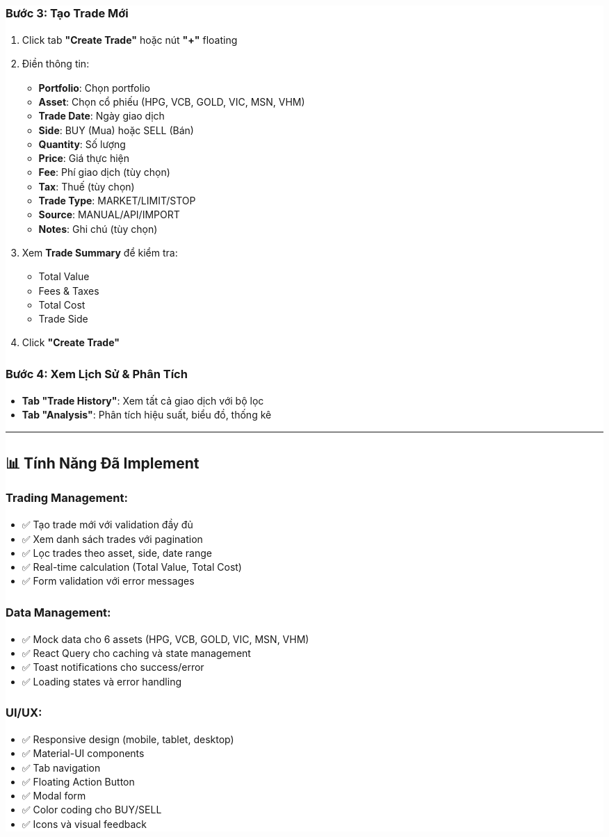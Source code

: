 ### **Bước 3: Tạo Trade Mới**
1. Click tab **"Create Trade"** hoặc nút **"+"** floating
2. Điền thông tin:
   - **Portfolio**: Chọn portfolio
   - **Asset**: Chọn cổ phiếu (HPG, VCB, GOLD, VIC, MSN, VHM)
   - **Trade Date**: Ngày giao dịch
   - **Side**: BUY (Mua) hoặc SELL (Bán)
   - **Quantity**: Số lượng
   - **Price**: Giá thực hiện
   - **Fee**: Phí giao dịch (tùy chọn)
   - **Tax**: Thuế (tùy chọn)
   - **Trade Type**: MARKET/LIMIT/STOP
   - **Source**: MANUAL/API/IMPORT
   - **Notes**: Ghi chú (tùy chọn)

3. Xem **Trade Summary** để kiểm tra:
   - Total Value
   - Fees & Taxes  
   - Total Cost
   - Trade Side

4. Click **"Create Trade"**

### **Bước 4: Xem Lịch Sử & Phân Tích**
- **Tab "Trade History"**: Xem tất cả giao dịch với bộ lọc
- **Tab "Analysis"**: Phân tích hiệu suất, biểu đồ, thống kê

---

## 📊 **Tính Năng Đã Implement**

### **Trading Management:**
- ✅ Tạo trade mới với validation đầy đủ
- ✅ Xem danh sách trades với pagination
- ✅ Lọc trades theo asset, side, date range
- ✅ Real-time calculation (Total Value, Total Cost)
- ✅ Form validation với error messages

### **Data Management:**
- ✅ Mock data cho 6 assets (HPG, VCB, GOLD, VIC, MSN, VHM)
- ✅ React Query cho caching và state management
- ✅ Toast notifications cho success/error
- ✅ Loading states và error handling

### **UI/UX:**
- ✅ Responsive design (mobile, tablet, desktop)
- ✅ Material-UI components
- ✅ Tab navigation
- ✅ Floating Action Button
- ✅ Modal form
- ✅ Color coding cho BUY/SELL
- ✅ Icons và visual feedback
